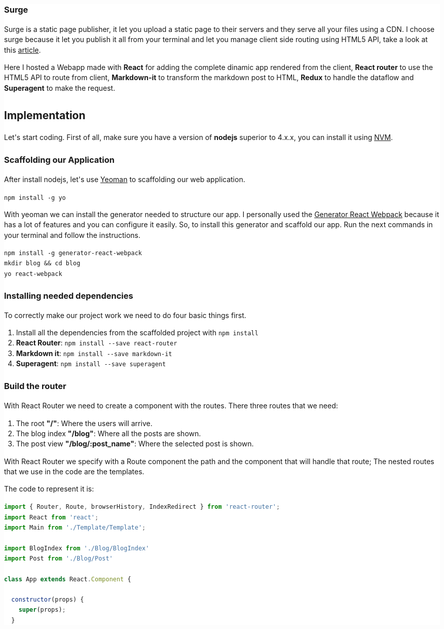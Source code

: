 ### Surge
Surge is a static page publisher, it let you upload a static page to their servers and they serve all your files using a CDN. I choose surge because it let you publish it all from your terminal and let you manage client side routing using HTML5 API, take a look at this [article](https://surge.sh/help/adding-a-200-page-for-client-side-routing).

Here I hosted a Webapp made with **React** for adding the complete dinamic app rendered from the client, **React router** to use the HTML5 API to route from client, **Markdown-it** to transform the markdown post to HTML, **Redux** to handle the dataflow and **Superagent** to make the request.

## Implementation
Let's start coding. First of all, make sure you have a version of **nodejs** superior to 4.x.x, you can install it using [NVM](https://github.com/creationix/nvm).

### Scaffolding our Application
After install nodejs, let's use [Yeoman](http://yeoman.io/) to scaffolding our web application.

```
npm install -g yo
```

With yeoman we can install the generator needed to structure our app. I personally used the [Generator React Webpack](https://github.com/newtriks/generator-react-webpack) because it has a lot of features and you can configure it easily. So, to install this generator and scaffold our app. Run the next commands in your terminal and follow the instructions.

```
npm install -g generator-react-webpack
mkdir blog && cd blog
yo react-webpack
```

### Installing needed dependencies
To correctly make our project work we need to do four basic things first.

1. Install all the dependencies from the scaffolded project with ```npm install```
2. **React Router**: ```npm install --save react-router```
3. **Markdown it**: ```npm install --save markdown-it```
4. **Superagent**: ```npm install --save superagent```


### Build the router
With React Router we need to create a component with the routes. There three routes that we need:

1. The root **"/"**: Where the users will arrive.
2. The blog index **"/blog"**: Where all the posts are shown.
3. The post view **"/blog/:post_name"**: Where the selected post is shown.

With React Router we specify with a Route component the path and the component that will handle that route; The nested routes that we use in the code are the templates.

The code to represent it is:

```javascript
import { Router, Route, browserHistory, IndexRedirect } from 'react-router';
import React from 'react';
import Main from './Template/Template';

import BlogIndex from './Blog/BlogIndex'
import Post from './Blog/Post'

class App extends React.Component {

  constructor(props) {
    super(props);
  }

```